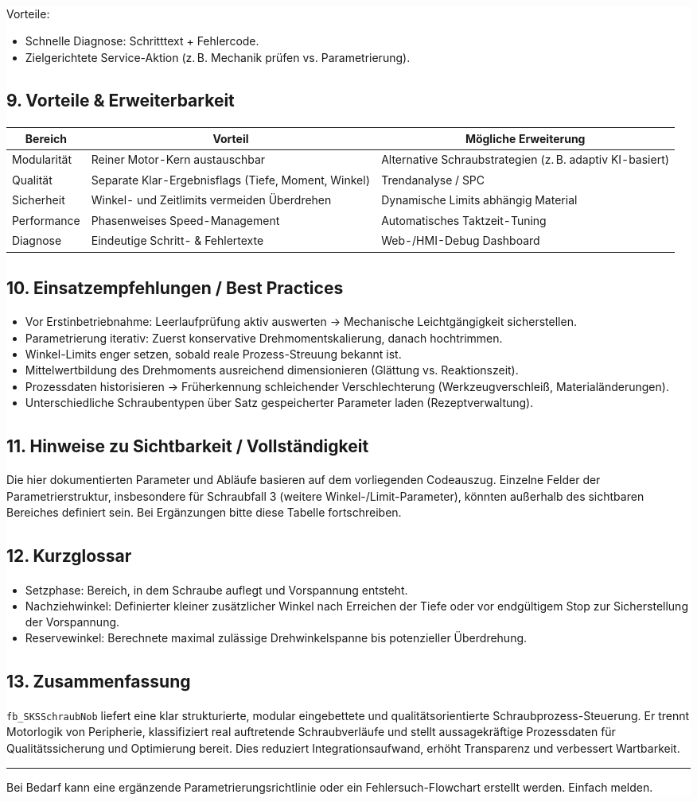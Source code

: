 Vorteile:
- Schnelle Diagnose: Schritttext + Fehlercode.
- Zielgerichtete Service-Aktion (z. B. Mechanik prüfen vs. Parametrierung).

## 9. Vorteile & Erweiterbarkeit
| Bereich | Vorteil | Mögliche Erweiterung |
|---------|---------|----------------------|
| Modularität | Reiner Motor-Kern austauschbar | Alternative Schraubstrategien (z. B. adaptiv KI-basiert) |
| Qualität | Separate Klar-Ergebnisflags (Tiefe, Moment, Winkel) | Trendanalyse / SPC |
| Sicherheit | Winkel- und Zeitlimits vermeiden Überdrehen | Dynamische Limits abhängig Material |
| Performance | Phasenweises Speed-Management | Automatisches Taktzeit-Tuning |
| Diagnose | Eindeutige Schritt- & Fehlertexte | Web-/HMI-Debug Dashboard |

## 10. Einsatzempfehlungen / Best Practices
- Vor Erstinbetriebnahme: Leerlaufprüfung aktiv auswerten → Mechanische Leichtgängigkeit sicherstellen.
- Parametrierung iterativ: Zuerst konservative Drehmomentskalierung, danach hochtrimmen.
- Winkel-Limits enger setzen, sobald reale Prozess-Streuung bekannt ist.
- Mittelwertbildung des Drehmoments ausreichend dimensionieren (Glättung vs. Reaktionszeit).
- Prozessdaten historisieren → Früherkennung schleichender Verschlechterung (Werkzeugverschleiß, Materialänderungen).
- Unterschiedliche Schraubentypen über Satz gespeicherter Parameter laden (Rezeptverwaltung).

## 11. Hinweise zu Sichtbarkeit / Vollständigkeit
Die hier dokumentierten Parameter und Abläufe basieren auf dem vorliegenden Codeauszug. Einzelne Felder der Parametrierstruktur, insbesondere für Schraubfall 3 (weitere Winkel-/Limit-Parameter), könnten außerhalb des sichtbaren Bereiches definiert sein. Bei Ergänzungen bitte diese Tabelle fortschreiben.

## 12. Kurzglossar
- Setzphase: Bereich, in dem Schraube auflegt und Vorspannung entsteht.
- Nachziehwinkel: Definierter kleiner zusätzlicher Winkel nach Erreichen der Tiefe oder vor endgültigem Stop zur Sicherstellung der Vorspannung.
- Reservewinkel: Berechnete maximal zulässige Drehwinkelspanne bis potenzieller Überdrehung.

## 13. Zusammenfassung
`fb_SKSSchraubNob` liefert eine klar strukturierte, modular eingebettete und qualitätsorientierte Schraubprozess-Steuerung. Er trennt Motorlogik von Peripherie, klassifiziert real auftretende Schraubverläufe und stellt aussagekräftige Prozessdaten für Qualitätssicherung und Optimierung bereit. Dies reduziert Integrationsaufwand, erhöht Transparenz und verbessert Wartbarkeit.

---

Bei Bedarf kann eine ergänzende Parametrierungsrichtlinie oder ein Fehlersuch-Flowchart erstellt werden. Einfach melden.